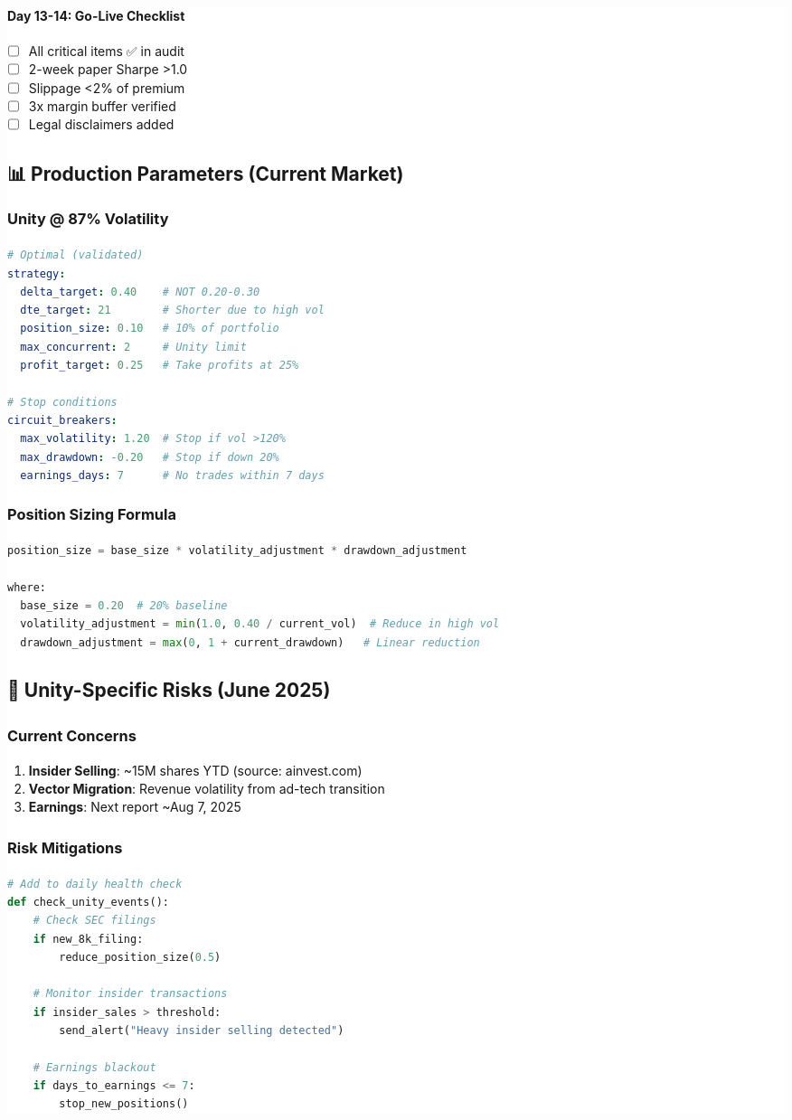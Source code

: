 #### Day 13-14: Go-Live Checklist
- [ ] All critical items ✅ in audit
- [ ] 2-week paper Sharpe >1.0
- [ ] Slippage <2% of premium
- [ ] 3x margin buffer verified
- [ ] Legal disclaimers added

## 📊 Production Parameters (Current Market)

### Unity @ 87% Volatility
```yaml
# Optimal (validated)
strategy:
  delta_target: 0.40    # NOT 0.20-0.30
  dte_target: 21        # Shorter due to high vol
  position_size: 0.10   # 10% of portfolio
  max_concurrent: 2     # Unity limit
  profit_target: 0.25   # Take profits at 25%

# Stop conditions
circuit_breakers:
  max_volatility: 1.20  # Stop if vol >120%
  max_drawdown: -0.20   # Stop if down 20%
  earnings_days: 7      # No trades within 7 days
```

### Position Sizing Formula
```python
position_size = base_size * volatility_adjustment * drawdown_adjustment

where:
  base_size = 0.20  # 20% baseline
  volatility_adjustment = min(1.0, 0.40 / current_vol)  # Reduce in high vol
  drawdown_adjustment = max(0, 1 + current_drawdown)   # Linear reduction
```

## 🚨 Unity-Specific Risks (June 2025)

### Current Concerns
1. **Insider Selling**: ~15M shares YTD (source: ainvest.com)
2. **Vector Migration**: Revenue volatility from ad-tech transition
3. **Earnings**: Next report ~Aug 7, 2025

### Risk Mitigations
```python
# Add to daily health check
def check_unity_events():
    # Check SEC filings
    if new_8k_filing:
        reduce_position_size(0.5)

    # Monitor insider transactions
    if insider_sales > threshold:
        send_alert("Heavy insider selling detected")

    # Earnings blackout
    if days_to_earnings <= 7:
        stop_new_positions()
```
